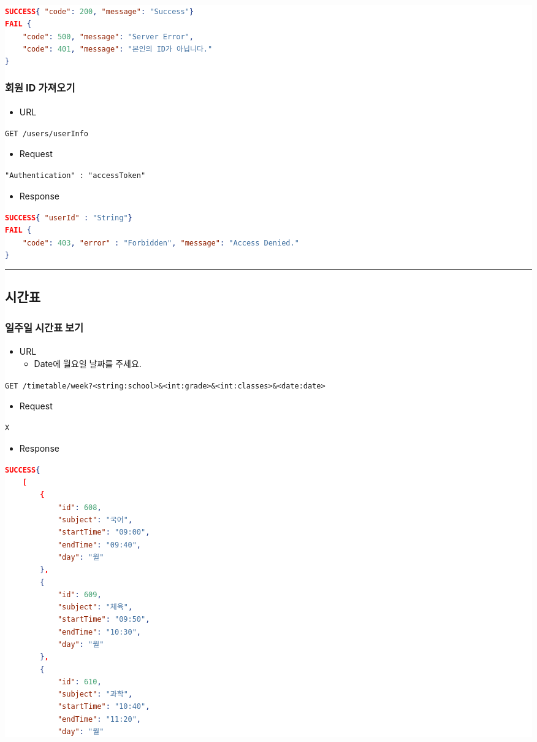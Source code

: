 ```json
SUCCESS{ "code": 200, "message": "Success"}
FAIL {
    "code": 500, "message": "Server Error",
    "code": 401, "message": "본인의 ID가 아닙니다."
}
```
### 회원 ID 가져오기  
- URL
```
GET /users/userInfo
```
- Request
```Header
"Authentication" : "accessToken"
```
- Response
```json
SUCCESS{ "userId" : "String"}
FAIL {
    "code": 403, "error" : "Forbidden", "message": "Access Denied."
}
```
---
## 시간표

### 일주일 시간표 보기

- URL
  - Date에 월요일 날짜를 주세요.

```
GET /timetable/week?<string:school>&<int:grade>&<int:classes>&<date:date>
```

- Request

```
X
```

- Response


``` json
SUCCESS{
    [
        {
            "id": 608,
            "subject": "국어",
            "startTime": "09:00",
            "endTime": "09:40",
            "day": "월"
        },
        {
            "id": 609,
            "subject": "체육",
            "startTime": "09:50",
            "endTime": "10:30",
            "day": "월"
        },
        {
            "id": 610,
            "subject": "과학",
            "startTime": "10:40",
            "endTime": "11:20",
            "day": "월"
```